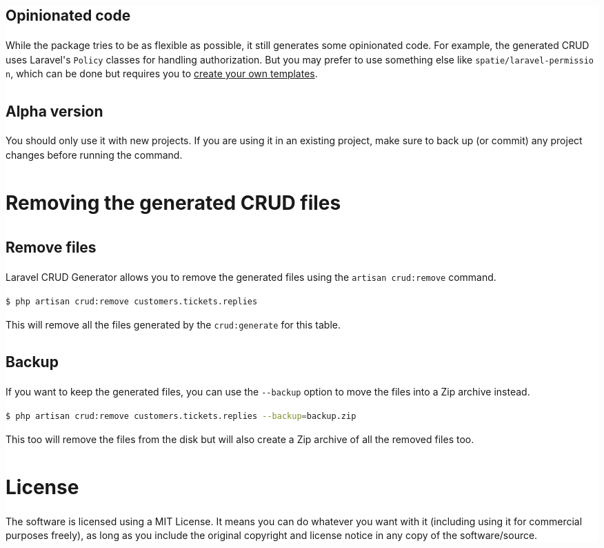 ## Opinionated code

While the package tries to be as flexible as possible, it
still generates some opinionated code. For example, the
generated CRUD uses Laravel's `Policy` classes for handling
authorization. But you may prefer to use something else
like `spatie/laravel-permission`, which can be done but
requires you
to [create your own templates](https://san-kumar.github.io/laravel-crud/guide/customization).

## Alpha version

You should only use it with new projects. If you are using
it in an existing project, make sure to back up (or commit)
any project changes before running the command.

# Removing the generated CRUD files

## Remove files

Laravel CRUD Generator allows you to remove the generated
files using the `artisan crud:remove` command.

```bash
$ php artisan crud:remove customers.tickets.replies
```

This will remove all the files generated by
the `crud:generate` for this table.

## Backup

If you want to keep the generated files, you can use the
`--backup` option to move the files into a Zip archive
instead.

```bash
$ php artisan crud:remove customers.tickets.replies --backup=backup.zip
```

This too will remove the files from the disk but will also
create a Zip archive of all the removed files too.


# License

The software is licensed using a MIT License. It means you
can do whatever you want with it (including using it for
commercial purposes freely), as long as you include the
original copyright and license notice in any copy of the
software/source.
